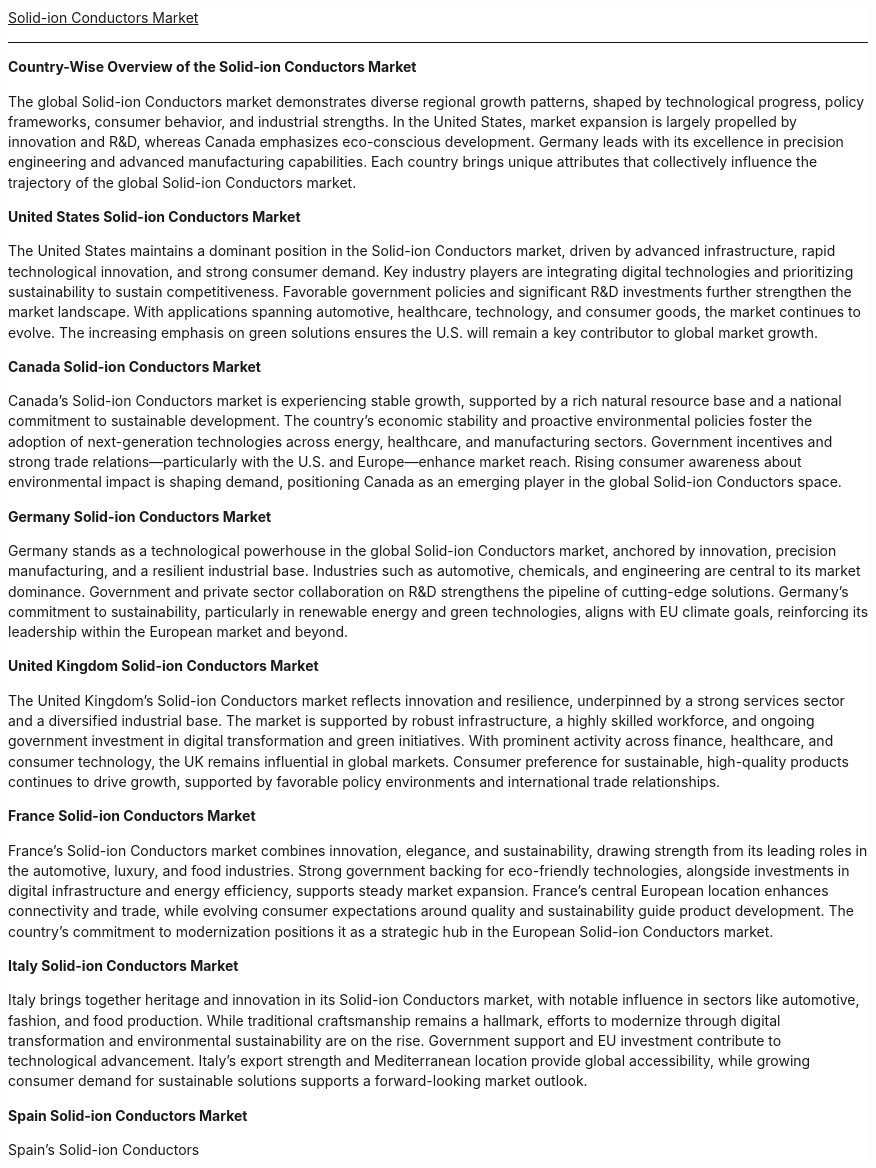 <a href="https://www.marketresearchintellect.com/ask-for-discount/?rid=1078077&amp;utm_source=Github-April&amp;utm_medium=049">Solid-ion Conductors Market</a></p></blockquote><hr /><p class="" data-start="217" data-end="261"><strong data-start="217" data-end="261">Country-Wise Overview of the Solid-ion Conductors Market</strong></p><p class="" data-start="263" data-end="774">The global Solid-ion Conductors market demonstrates diverse regional growth patterns, shaped by technological progress, policy frameworks, consumer behavior, and industrial strengths. In the United States, market expansion is largely propelled by innovation and R&amp;D, whereas Canada emphasizes eco-conscious development. Germany leads with its excellence in precision engineering and advanced manufacturing capabilities. Each country brings unique attributes that collectively influence the trajectory of the global Solid-ion Conductors market.</p><p class="" data-start="776" data-end="1421"><strong data-start="776" data-end="805">United States Solid-ion Conductors Market</strong></p><p class="" data-start="776" data-end="1421">The United States maintains a dominant position in the Solid-ion Conductors market, driven by advanced infrastructure, rapid technological innovation, and strong consumer demand. Key industry players are integrating digital technologies and prioritizing sustainability to sustain competitiveness. Favorable government policies and significant R&amp;D investments further strengthen the market landscape. With applications spanning automotive, healthcare, technology, and consumer goods, the market continues to evolve. The increasing emphasis on green solutions ensures the U.S. will remain a key contributor to global market growth.</p><p class="" data-start="1423" data-end="2019"><strong data-start="1423" data-end="1445">Canada Solid-ion Conductors Market</strong></p><p class="" data-start="1423" data-end="2019">Canada&rsquo;s Solid-ion Conductors market is experiencing stable growth, supported by a rich natural resource base and a national commitment to sustainable development. The country&rsquo;s economic stability and proactive environmental policies foster the adoption of next-generation technologies across energy, healthcare, and manufacturing sectors. Government incentives and strong trade relations&mdash;particularly with the U.S. and Europe&mdash;enhance market reach. Rising consumer awareness about environmental impact is shaping demand, positioning Canada as an emerging player in the global Solid-ion Conductors space.</p><p class="" data-start="2021" data-end="2591"><strong data-start="2021" data-end="2044">Germany Solid-ion Conductors Market</strong></p><p class="" data-start="2021" data-end="2591">Germany stands as a technological powerhouse in the global Solid-ion Conductors market, anchored by innovation, precision manufacturing, and a resilient industrial base. Industries such as automotive, chemicals, and engineering are central to its market dominance. Government and private sector collaboration on R&amp;D strengthens the pipeline of cutting-edge solutions. Germany&rsquo;s commitment to sustainability, particularly in renewable energy and green technologies, aligns with EU climate goals, reinforcing its leadership within the European market and beyond.</p><p class="" data-start="2593" data-end="3221"><strong data-start="2593" data-end="2623">United Kingdom Solid-ion Conductors Market</strong></p><p class="" data-start="2593" data-end="3221">The United Kingdom&rsquo;s Solid-ion Conductors market reflects innovation and resilience, underpinned by a strong services sector and a diversified industrial base. The market is supported by robust infrastructure, a highly skilled workforce, and ongoing government investment in digital transformation and green initiatives. With prominent activity across finance, healthcare, and consumer technology, the UK remains influential in global markets. Consumer preference for sustainable, high-quality products continues to drive growth, supported by favorable policy environments and international trade relationships.</p><p class="" data-start="3223" data-end="3838"><strong data-start="3223" data-end="3245">France Solid-ion Conductors Market</strong></p><p class="" data-start="3223" data-end="3838">France&rsquo;s Solid-ion Conductors market combines innovation, elegance, and sustainability, drawing strength from its leading roles in the automotive, luxury, and food industries. Strong government backing for eco-friendly technologies, alongside investments in digital infrastructure and energy efficiency, supports steady market expansion. France&rsquo;s central European location enhances connectivity and trade, while evolving consumer expectations around quality and sustainability guide product development. The country&rsquo;s commitment to modernization positions it as a strategic hub in the European Solid-ion Conductors market.</p><p class="" data-start="3840" data-end="4422"><strong data-start="3840" data-end="3861">Italy Solid-ion Conductors Market</strong></p><p class="" data-start="3840" data-end="4422">Italy brings together heritage and innovation in its Solid-ion Conductors market, with notable influence in sectors like automotive, fashion, and food production. While traditional craftsmanship remains a hallmark, efforts to modernize through digital transformation and environmental sustainability are on the rise. Government support and EU investment contribute to technological advancement. Italy&rsquo;s export strength and Mediterranean location provide global accessibility, while growing consumer demand for sustainable solutions supports a forward-looking market outlook.</p><p class="" data-start="4424" data-end="4975"><strong data-start="4424" data-end="4445">Spain Solid-ion Conductors Market</strong></p><p class="" data-start="4424" data-end="4975">Spain&rsquo;s Solid-ion Conductors